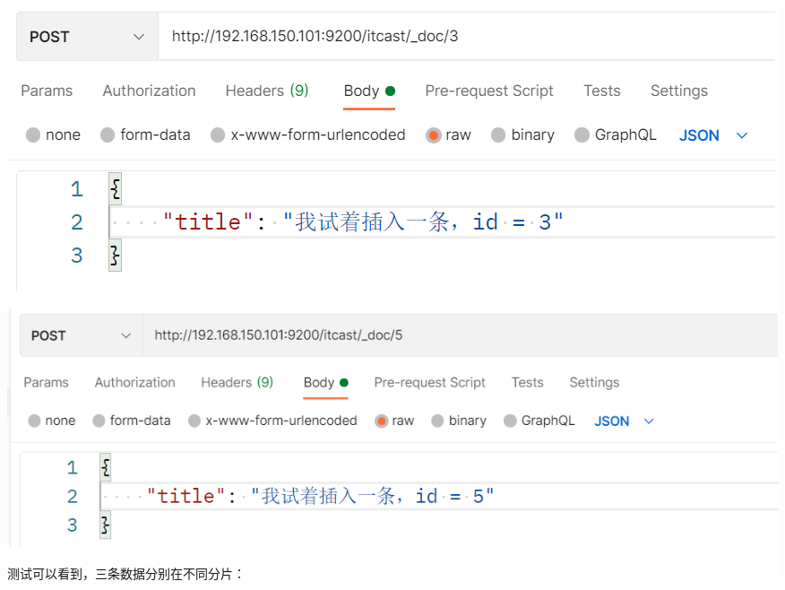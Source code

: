 





![image-20210723225034637](assets/image-20210723225034637.png)







![image-20210723225112029](assets/image-20210723225112029.png)







测试可以看到，三条数据分别在不同分片：


